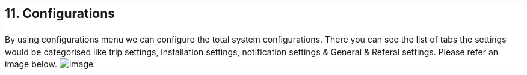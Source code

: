 <a name="configurations"></a>
## 11. Configurations
By using configurations menu we can configure the total system configurations. There you can see the list of tabs the settings would be categorised like trip settings, installation settings, notification settings & General & Referal settings. Please refer an image below.
![image](../../images/user-manual-docs/admin-settings.png)






